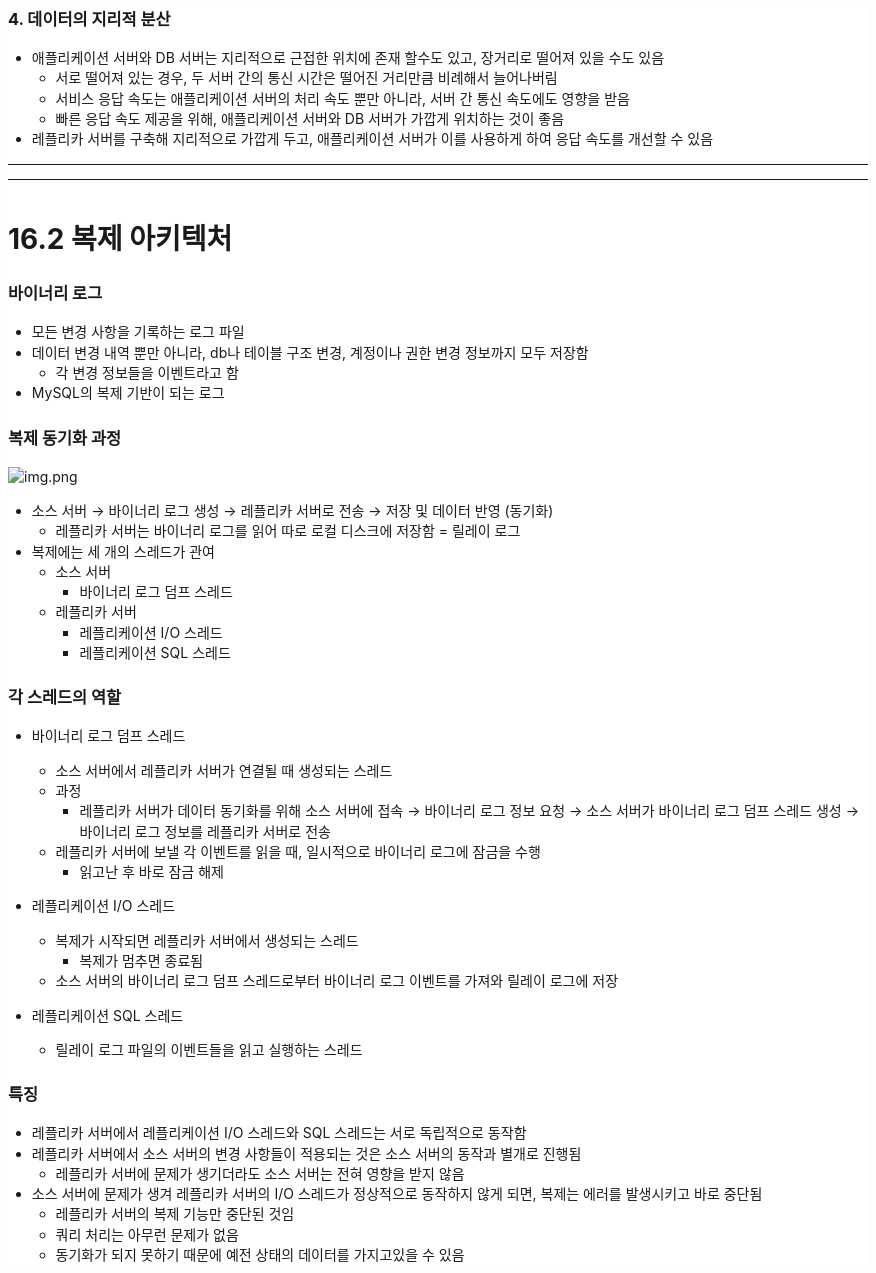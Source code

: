 ### 4. 데이터의 지리적 분산 
- 애플리케이션 서버와 DB 서버는 지리적으로 근접한 위치에 존재 할수도 있고, 장거리로 떨어져 있을 수도 있음 
  - 서로 떨어져 있는 경우, 두 서버 간의 통신 시간은 떨어진 거리만큼 비례해서 늘어나버림 
  - 서비스 응답 속도는 애플리케이션 서버의 처리 속도 뿐만 아니라, 서버 간 통신 속도에도 영향을 받음 
  - 빠른 응답 속도 제공을 위해, 애플리케이션 서버와 DB 서버가 가깝게 위치하는 것이 좋음 
- 레플리카 서버를 구축해 지리적으로 가깝게 두고, 애플리케이션 서버가 이를 사용하게 하여 응답 속도를 개선할 수 있음 


---

---

# 16.2 복제 아키텍처
### 바이너리 로그
- 모든 변경 사항을 기록하는 로그 파일 
- 데이터 변경 내역 뿐만 아니라, db나 테이블 구조 변경, 계정이나 권한 변경 정보까지 모두 저장함 
  - 각 변경 정보들을 이벤트라고 함
- MySQL의 복제 기반이 되는 로그  

### 복제 동기화 과정 
![img.png](img/img.png)
- 소스 서버 → 바이너리 로그 생성 → 레플리카 서버로 전송 → 저장 및 데이터 반영 (동기화)
  - 레플리카 서버는 바이너리 로그를 읽어 따로 로컬 디스크에 저장함 = 릴레이 로그 
- 복제에는 세 개의 스레드가 관여 
  - 소스 서버
    - 바이너리 로그 덤프 스레드
  - 레플리카 서버
    - 레플리케이션 I/O 스레드 
    - 레플리케이션 SQL 스레드

### 각 스레드의 역할  
- 바이너리 로그 덤프 스레드 
  - 소스 서버에서 레플리카 서버가 연결될 때 생성되는 스레드 
  - 과정 
    - 레플리카 서버가 데이터 동기화를 위해 소스 서버에 접속 → 바이너리 로그 정보 요청 → 소스 서버가 바이너리 로그 덤프 스레드 생성 → 바이너리 로그 정보를 레플리카 서버로 전송 
  - 레플리카 서버에 보낼 각 이벤트를 읽을 때, 일시적으로 바이너리 로그에 잠금을 수행 
    - 읽고난 후 바로 잠금 해제 


- 레플리케이션 I/O 스레드
  - 복제가 시작되면 레플리카 서버에서 생성되는 스레드
    - 복제가 멈추면 종료됨 
  - 소스 서버의 바이너리 로그 덤프 스레드로부터 바이너리 로그 이벤트를 가져와 릴레이 로그에 저장


- 레플리케이션 SQL 스레드 
  - 릴레이 로그 파일의 이벤트들을 읽고 실행하는 스레드


### 특징
- 레플리카 서버에서 레플리케이션 I/O 스레드와 SQL 스레드는 서로 독립적으로 동작함 
- 레플리카 서버에서 소스 서버의 변경 사항들이 적용되는 것은 소스 서버의 동작과 별개로 진행됨 
  - 레플리카 서버에 문제가 생기더라도 소스 서버는 전혀 영향을 받지 않음
- 소스 서버에 문제가 생겨 레플리카 서버의 I/O 스레드가 정상적으로 동작하지 않게 되면, 복제는 에러를 발생시키고 바로 중단됨 
  - 레플리카 서버의 복제 기능만 중단된 것임 
  - 쿼리 처리는 아무런 문제가 없음 
  - 동기화가 되지 못하기 때문에 예전 상태의 데이터를 가지고있을 수 있음 
